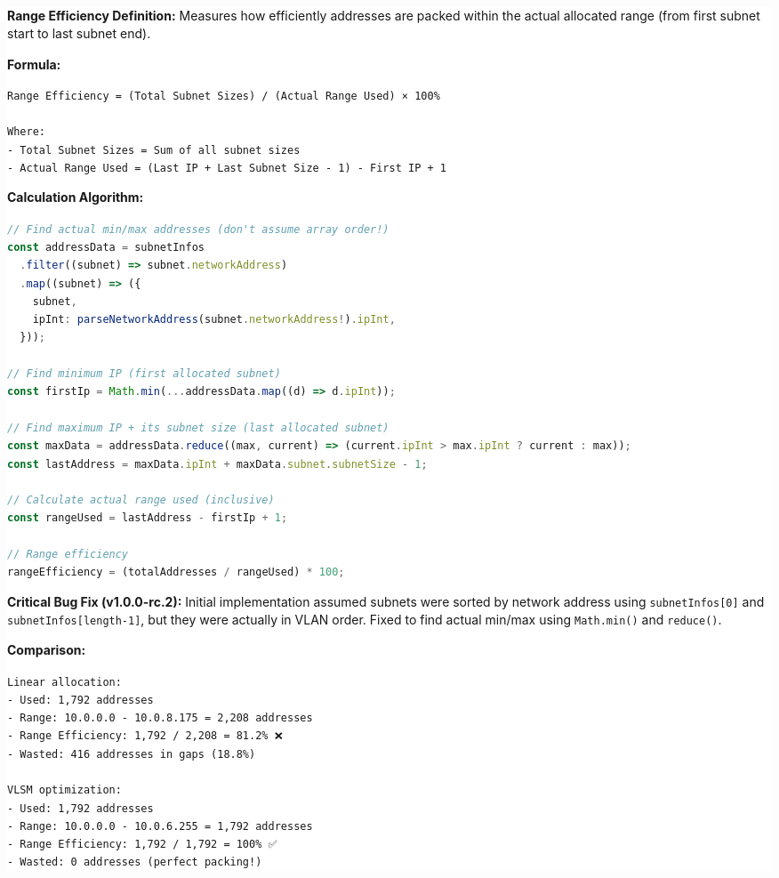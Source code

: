 **Range Efficiency Definition:**
Measures how efficiently addresses are packed within the actual allocated range (from first subnet start to last subnet end).

**Formula:**

```
Range Efficiency = (Total Subnet Sizes) / (Actual Range Used) × 100%

Where:
- Total Subnet Sizes = Sum of all subnet sizes
- Actual Range Used = (Last IP + Last Subnet Size - 1) - First IP + 1
```

**Calculation Algorithm:**

```typescript
// Find actual min/max addresses (don't assume array order!)
const addressData = subnetInfos
  .filter((subnet) => subnet.networkAddress)
  .map((subnet) => ({
    subnet,
    ipInt: parseNetworkAddress(subnet.networkAddress!).ipInt,
  }));

// Find minimum IP (first allocated subnet)
const firstIp = Math.min(...addressData.map((d) => d.ipInt));

// Find maximum IP + its subnet size (last allocated subnet)
const maxData = addressData.reduce((max, current) => (current.ipInt > max.ipInt ? current : max));
const lastAddress = maxData.ipInt + maxData.subnet.subnetSize - 1;

// Calculate actual range used (inclusive)
const rangeUsed = lastAddress - firstIp + 1;

// Range efficiency
rangeEfficiency = (totalAddresses / rangeUsed) * 100;
```

**Critical Bug Fix (v1.0.0-rc.2):**
Initial implementation assumed subnets were sorted by network address using `subnetInfos[0]` and `subnetInfos[length-1]`, but they were actually in VLAN order. Fixed to find actual min/max using `Math.min()` and `reduce()`.

**Comparison:**

```
Linear allocation:
- Used: 1,792 addresses
- Range: 10.0.0.0 - 10.0.8.175 = 2,208 addresses
- Range Efficiency: 1,792 / 2,208 = 81.2% ❌
- Wasted: 416 addresses in gaps (18.8%)

VLSM optimization:
- Used: 1,792 addresses
- Range: 10.0.0.0 - 10.0.6.255 = 1,792 addresses
- Range Efficiency: 1,792 / 1,792 = 100% ✅
- Wasted: 0 addresses (perfect packing!)
```
